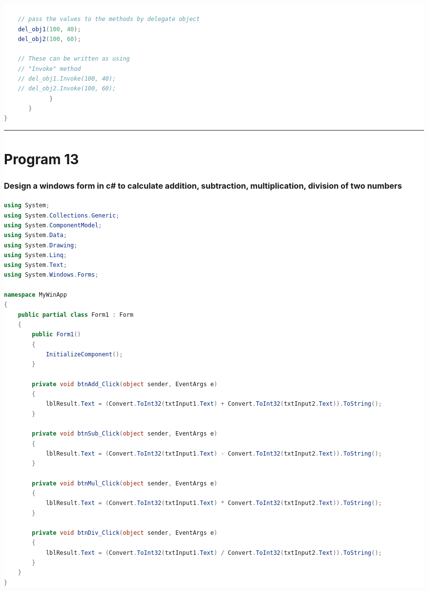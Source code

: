 ```cs

	// pass the values to the methods by delegate object
	del_obj1(100, 40);
	del_obj2(100, 60);

	// These can be written as using
	// "Invoke" method
	// del_obj1.Invoke(100, 40);
	// del_obj2.Invoke(100, 60);
             }
       }
}
```
---
# Program 13 
### Design a windows form in c# to calculate addition, subtraction, multiplication, division of two numbers
```cs
using System;
using System.Collections.Generic;
using System.ComponentModel;
using System.Data;
using System.Drawing;
using System.Linq;
using System.Text;
using System.Windows.Forms;

namespace MyWinApp
{
    public partial class Form1 : Form
    {
        public Form1()
        {
            InitializeComponent();
        }

        private void btnAdd_Click(object sender, EventArgs e)
        {
            lblResult.Text = (Convert.ToInt32(txtInput1.Text) + Convert.ToInt32(txtInput2.Text)).ToString();
        }

        private void btnSub_Click(object sender, EventArgs e)
        {
            lblResult.Text = (Convert.ToInt32(txtInput1.Text) - Convert.ToInt32(txtInput2.Text)).ToString();
        }

        private void btnMul_Click(object sender, EventArgs e)
        {
            lblResult.Text = (Convert.ToInt32(txtInput1.Text) * Convert.ToInt32(txtInput2.Text)).ToString();
        }

        private void btnDiv_Click(object sender, EventArgs e)
        {
            lblResult.Text = (Convert.ToInt32(txtInput1.Text) / Convert.ToInt32(txtInput2.Text)).ToString();
        }       
    }
}
```